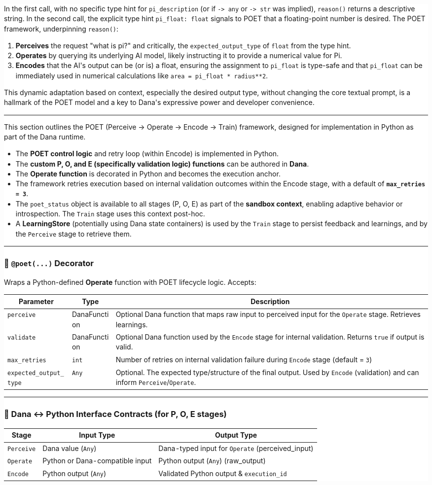 In the first call, with no specific type hint for `pi_description` (or if `-> any` or `-> str` was implied), `reason()` returns a descriptive string. In the second call, the explicit type hint `pi_float: float` signals to POET that a floating-point number is desired. The POET framework, underpinning `reason()`:

1. **Perceives** the request "what is pi?" and critically, the `expected_output_type` of `float` from the type hint.
2. **Operates** by querying its underlying AI model, likely instructing it to provide a numerical value for Pi.
3. **Encodes** that the AI's output can be (or is) a float, ensuring the assignment to `pi_float` is type-safe and that `pi_float` can be immediately used in numerical calculations like `area = pi_float * radius**2`.

This dynamic adaptation based on context, especially the desired output type, without changing the core textual prompt, is a hallmark of the POET model and a key to Dana's expressive power and developer convenience.

---

This section outlines the POET (Perceive → Operate → Encode → Train) framework, designed for implementation in Python as part of the Dana runtime.

* The **POET control logic** and retry loop (within Encode) is implemented in Python.
* The **custom P, O, and E (specifically validation logic) functions** can be authored in **Dana**.
* The **Operate function** is decorated in Python and becomes the execution anchor.
* The framework retries execution based on internal validation outcomes within the Encode stage, with a default of **`max_retries = 3`**.
* The `poet_status` object is available to all stages (P, O, E) as part of the **sandbox context**, enabling adaptive behavior or introspection. The `Train` stage uses this context post-hoc.
* A **LearningStore** (potentially using Dana state containers) is used by the `Train` stage to persist feedback and learnings, and by the `Perceive` stage to retrieve them.

---

### 🔹 `@poet(...)` Decorator

Wraps a Python-defined **Operate** function with POET lifecycle logic. Accepts:

| Parameter | Type | Description |
| ------------- | ----------------------- | ---------------------------------------------------------------------------------------------------------- |
| `perceive` | DanaFunction | Optional Dana function that maps raw input to perceived input for the `Operate` stage. Retrieves learnings. |
| `validate` | DanaFunction | Optional Dana function used by the `Encode` stage for internal validation. Returns `true` if output is valid. |
| `max_retries` | `int` | Number of retries on internal validation failure during `Encode` stage (default = `3`) |
| `expected_output_type` | `Any` | Optional. The expected type/structure of the final output. Used by `Encode` (validation) and can inform `Perceive`/`Operate`. |

---

### 🔹 Dana ↔ Python Interface Contracts (for P, O, E stages)

| Stage    | Input Type                      | Output Type                                  |
|----------|---------------------------------|----------------------------------------------|
| `Perceive` | Dana value (`Any`)              | Dana-typed input for `Operate` (perceived_input) |
| `Operate`  | Python or Dana-compatible input | Python output (`Any`) (raw_output)         |
| `Encode`   | Python output (`Any`)           | Validated Python output & `execution_id`     |
